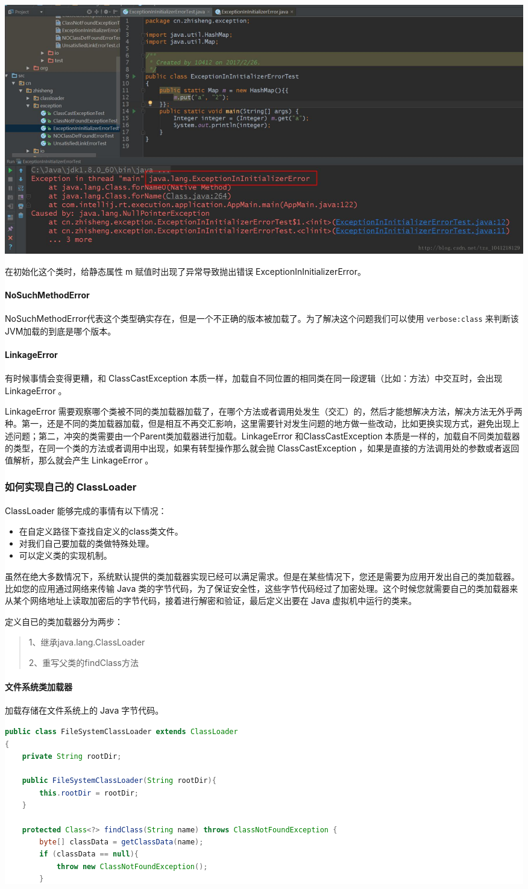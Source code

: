 ![](2.8.1/14.jpg)

在初始化这个类时，给静态属性 m 赋值时出现了异常导致抛出错误 ExceptionInInitializerError。
#### NoSuchMethodError
NoSuchMethodError代表这个类型确实存在，但是一个不正确的版本被加载了。为了解决这个问题我们可以使用 `verbose:class` 来判断该JVM加载的到底是哪个版本。
#### LinkageError
有时候事情会变得更糟，和 ClassCastException 本质一样，加载自不同位置的相同类在同一段逻辑（比如：方法）中交互时，会出现 LinkageError 。

LinkageError 需要观察哪个类被不同的类加载器加载了，在哪个方法或者调用处发生（交汇）的，然后才能想解决方法，解决方法无外乎两种。第一，还是不同的类加载器加载，但是相互不再交汇影响，这里需要针对发生问题的地方做一些改动，比如更换实现方式，避免出现上述问题；第二，冲突的类需要由一个Parent类加载器进行加载。LinkageError 和ClassCastException 本质是一样的，加载自不同类加载器的类型，在同一个类的方法或者调用中出现，如果有转型操作那么就会抛 ClassCastException ，如果是直接的方法调用处的参数或者返回值解析，那么就会产生 LinkageError 。
### 如何实现自己的 ClassLoader
ClassLoader 能够完成的事情有以下情况：

* 在自定义路径下查找自定义的class类文件。
* 对我们自己要加载的类做特殊处理。
* 可以定义类的实现机制。

虽然在绝大多数情况下，系统默认提供的类加载器实现已经可以满足需求。但是在某些情况下，您还是需要为应用开发出自己的类加载器。比如您的应用通过网络来传输 Java 类的字节代码，为了保证安全性，这些字节代码经过了加密处理。这个时候您就需要自己的类加载器来从某个网络地址上读取加密后的字节代码，接着进行解密和验证，最后定义出要在 Java 虚拟机中运行的类来。

定义自已的类加载器分为两步：
> 1、继承java.lang.ClassLoader
> 
> 2、重写父类的findClass方法

#### 文件系统类加载器
加载存储在文件系统上的 Java 字节代码。
```java
public class FileSystemClassLoader extends ClassLoader
{
    private String rootDir;

    public FileSystemClassLoader(String rootDir){
        this.rootDir = rootDir;
    }

    protected Class<?> findClass(String name) throws ClassNotFoundException {
        byte[] classData = getClassData(name);
        if (classData == null){
            throw new ClassNotFoundException();
        }
```